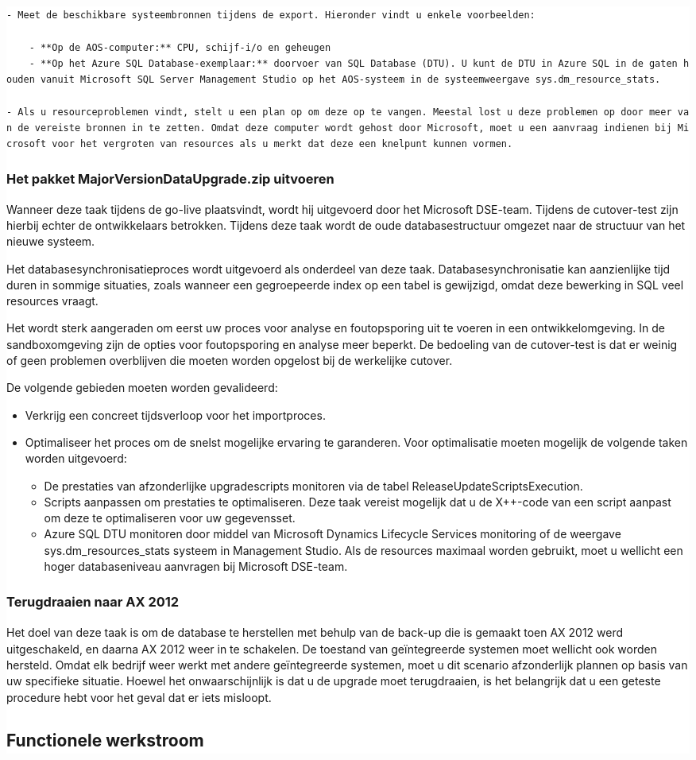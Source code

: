     - Meet de beschikbare systeembronnen tijdens de export. Hieronder vindt u enkele voorbeelden:

        - **Op de AOS-computer:** CPU, schijf-i/o en geheugen
        - **Op het Azure SQL Database-exemplaar:** doorvoer van SQL Database (DTU). U kunt de DTU in Azure SQL in de gaten houden vanuit Microsoft SQL Server Management Studio op het AOS-systeem in de systeemweergave sys.dm_resource_stats.

    - Als u resourceproblemen vindt, stelt u een plan op om deze op te vangen. Meestal lost u deze problemen op door meer van de vereiste bronnen in te zetten. Omdat deze computer wordt gehost door Microsoft, moet u een aanvraag indienen bij Microsoft voor het vergroten van resources als u merkt dat deze een knelpunt kunnen vormen.

### <a name="run-the-majorversiondataupgradezip-package"></a>Het pakket MajorVersionDataUpgrade.zip uitvoeren

Wanneer deze taak tijdens de go-live plaatsvindt, wordt hij uitgevoerd door het Microsoft DSE-team. Tijdens de cutover-test zijn hierbij echter de ontwikkelaars betrokken. Tijdens deze taak wordt de oude databasestructuur omgezet naar de structuur van het nieuwe systeem.

Het databasesynchronisatieproces wordt uitgevoerd als onderdeel van deze taak. Databasesynchronisatie kan aanzienlijke tijd duren in sommige situaties, zoals wanneer een gegroepeerde index op een tabel is gewijzigd, omdat deze bewerking in SQL veel resources vraagt.

Het wordt sterk aangeraden om eerst uw proces voor analyse en foutopsporing uit te voeren in een ontwikkelomgeving. In de sandboxomgeving zijn de opties voor foutopsporing en analyse meer beperkt. De bedoeling van de cutover-test is dat er weinig of geen problemen overblijven die moeten worden opgelost bij de werkelijke cutover.

De volgende gebieden moeten worden gevalideerd:

- Verkrijg een concreet tijdsverloop voor het importproces.
- Optimaliseer het proces om de snelst mogelijke ervaring te garanderen. Voor optimalisatie moeten mogelijk de volgende taken worden uitgevoerd:

    - De prestaties van afzonderlijke upgradescripts monitoren via de tabel ReleaseUpdateScriptsExecution.
    - Scripts aanpassen om prestaties te optimaliseren. Deze taak vereist mogelijk dat u de X++-code van een script aanpast om deze te optimaliseren voor uw gegevensset.
    - Azure SQL DTU monitoren door middel van Microsoft Dynamics Lifecycle Services monitoring of de weergave sys.dm_resources_stats systeem in Management Studio. Als de resources maximaal worden gebruikt, moet u wellicht een hoger databaseniveau aanvragen bij Microsoft DSE-team.

### <a name="roll-back-to-ax-2012"></a>Terugdraaien naar AX 2012

Het doel van deze taak is om de database te herstellen met behulp van de back-up die is gemaakt toen AX 2012 werd uitgeschakeld, en daarna AX 2012 weer in te schakelen. De toestand van geïntegreerde systemen moet wellicht ook worden hersteld. Omdat elk bedrijf weer werkt met andere geïntegreerde systemen, moet u dit scenario afzonderlijk plannen op basis van uw specifieke situatie. Hoewel het onwaarschijnlijk is dat u de upgrade moet terugdraaien, is het belangrijk dat u een geteste procedure hebt voor het geval dat er iets misloopt.

## <a name="functional-workstream"></a>Functionele werkstroom
